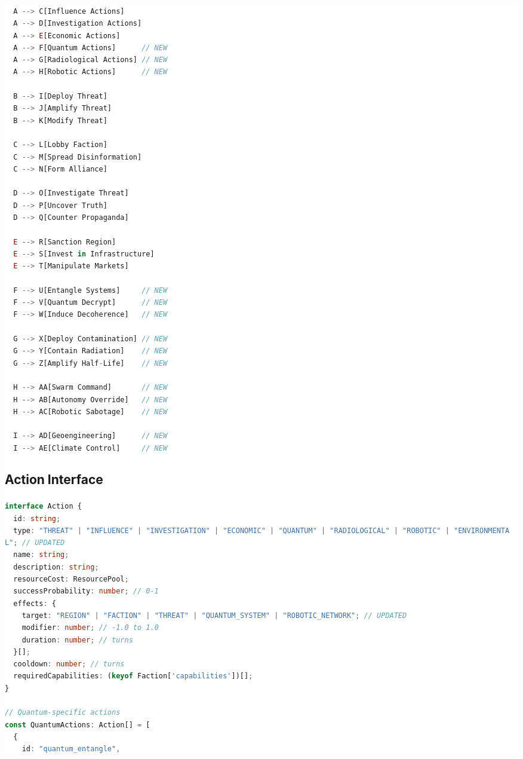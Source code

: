 ```typescript
  A --> C[Influence Actions]
  A --> D[Investigation Actions]
  A --> E[Economic Actions]
  A --> F[Quantum Actions]      // NEW
  A --> G[Radiological Actions] // NEW
  A --> H[Robotic Actions]      // NEW
  
  B --> I[Deploy Threat]
  B --> J[Amplify Threat]
  B --> K[Modify Threat]
  
  C --> L[Lobby Faction]
  C --> M[Spread Disinformation]
  C --> N[Form Alliance]
  
  D --> O[Investigate Threat]
  D --> P[Uncover Truth]
  D --> Q[Counter Propaganda]
  
  E --> R[Sanction Region]
  E --> S[Invest in Infrastructure]
  E --> T[Manipulate Markets]
  
  F --> U[Entangle Systems]     // NEW
  F --> V[Quantum Decrypt]      // NEW
  F --> W[Induce Decoherence]   // NEW
  
  G --> X[Deploy Contamination] // NEW
  G --> Y[Contain Radiation]    // NEW
  G --> Z[Amplify Half-Life]    // NEW
  
  H --> AA[Swarm Command]       // NEW
  H --> AB[Autonomy Override]   // NEW
  H --> AC[Robotic Sabotage]    // NEW
  
  I --> AD[Geoengineering]      // NEW
  I --> AE[Climate Control]     // NEW
```

## Action Interface
```typescript
interface Action {
  id: string;
  type: "THREAT" | "INFLUENCE" | "INVESTIGATION" | "ECONOMIC" | "QUANTUM" | "RADIOLOGICAL" | "ROBOTIC" | "ENVIRONMENTAL"; // UPDATED
  name: string;
  description: string;
  resourceCost: ResourcePool;
  successProbability: number; // 0-1
  effects: {
    target: "REGION" | "FACTION" | "THREAT" | "QUANTUM_SYSTEM" | "ROBOTIC_NETWORK"; // UPDATED
    modifier: number; // -1.0 to 1.0
    duration: number; // turns
  }[];
  cooldown: number; // turns
  requiredCapabilities: (keyof Faction['capabilities'])[];
}

// Quantum-specific actions
const QuantumActions: Action[] = [
  {
    id: "quantum_entangle",
```